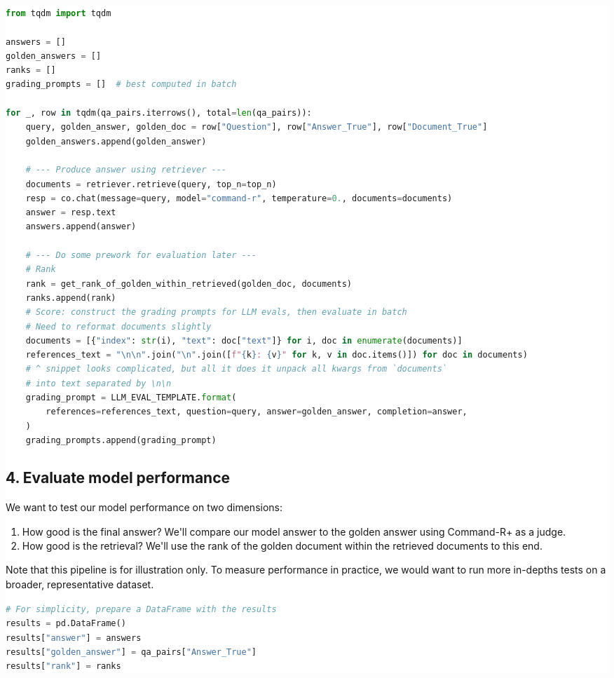 
```python
from tqdm import tqdm

answers = []
golden_answers = []
ranks = []
grading_prompts = []  # best computed in batch

for _, row in tqdm(qa_pairs.iterrows(), total=len(qa_pairs)):
    query, golden_answer, golden_doc = row["Question"], row["Answer_True"], row["Document_True"]
    golden_answers.append(golden_answer)

    # --- Produce answer using retriever ---
    documents = retriever.retrieve(query, top_n=top_n)
    resp = co.chat(message=query, model="command-r", temperature=0., documents=documents)
    answer = resp.text
    answers.append(answer)

    # --- Do some prework for evaluation later ---
    # Rank
    rank = get_rank_of_golden_within_retrieved(golden_doc, documents)
    ranks.append(rank)
    # Score: construct the grading prompts for LLM evals, then evaluate in batch
    # Need to reformat documents slightly
    documents = [{"index": str(i), "text": doc["text"]} for i, doc in enumerate(documents)]
    references_text = "\n\n".join("\n".join([f"{k}: {v}" for k, v in doc.items()]) for doc in documents)
    # ^ snippet looks complicated, but all it does it unpack all kwargs from `documents`
    # into text separated by \n\n
    grading_prompt = LLM_EVAL_TEMPLATE.format(
        references=references_text, question=query, answer=golden_answer, completion=answer,
    )
    grading_prompts.append(grading_prompt)

```

## 4. Evaluate model performance

We want to test our model performance on two dimensions:
1. How good is the final answer? We'll compare our model answer to the golden answer using Command-R+ as a judge.
2. How good is the retrieval? We'll use the rank of the golden document within the retrieved documents to this end.

Note that this pipeline is for illustration only. To measure performance in practice, we would want to run more in-depths tests on a broader, representative dataset.


```python
# For simplicity, prepare a DataFrame with the results
results = pd.DataFrame()
results["answer"] = answers
results["golden_answer"] = qa_pairs["Answer_True"]
results["rank"] = ranks

```
